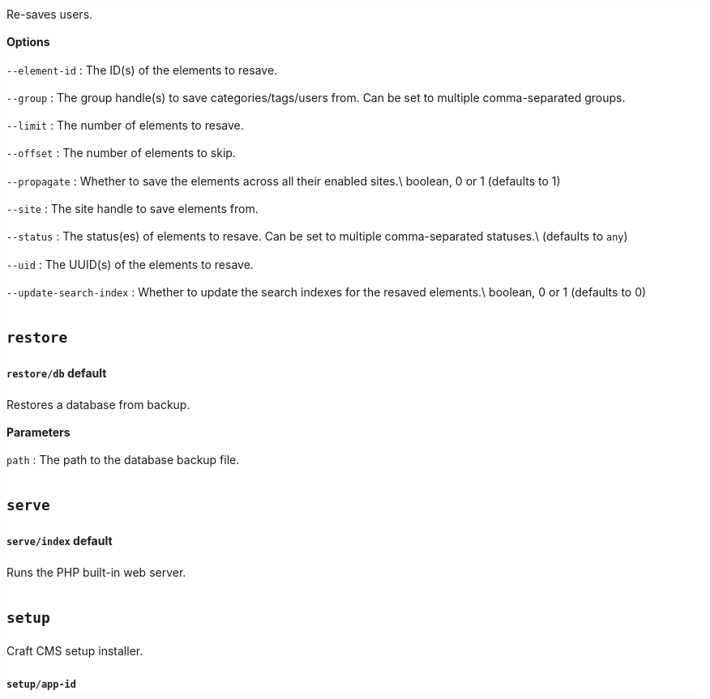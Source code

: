 Re-saves users.

**Options**

`--element-id`
:   The ID(s) of the elements to resave.

`--group`
:   The group handle(s) to save categories/tags/users from. Can be set to multiple comma-separated groups.

`--limit`
:   The number of elements to resave.

`--offset`
:   The number of elements to skip.

`--propagate`
:   Whether to save the elements across all their enabled sites.\ boolean, 0 or 1 (defaults to 1)

`--site`
:   The site handle to save elements from.

`--status`
:   The status(es) of elements to resave. Can be set to multiple comma-separated statuses.\ (defaults to `any`)

`--uid`
:   The UUID(s) of the elements to resave.

`--update-search-index`
:   Whether to update the search indexes for the resaved elements.\ boolean, 0 or 1 (defaults to 0)

## `restore`

#### `restore/db` <badge>default</badge>

Restores a database from backup.

**Parameters**

`path`
:   The path to the database backup file.

## `serve`

#### `serve/index` <badge>default</badge>

Runs the PHP built-in web server.

## `setup`

Craft CMS setup installer.

#### `setup/app-id`
